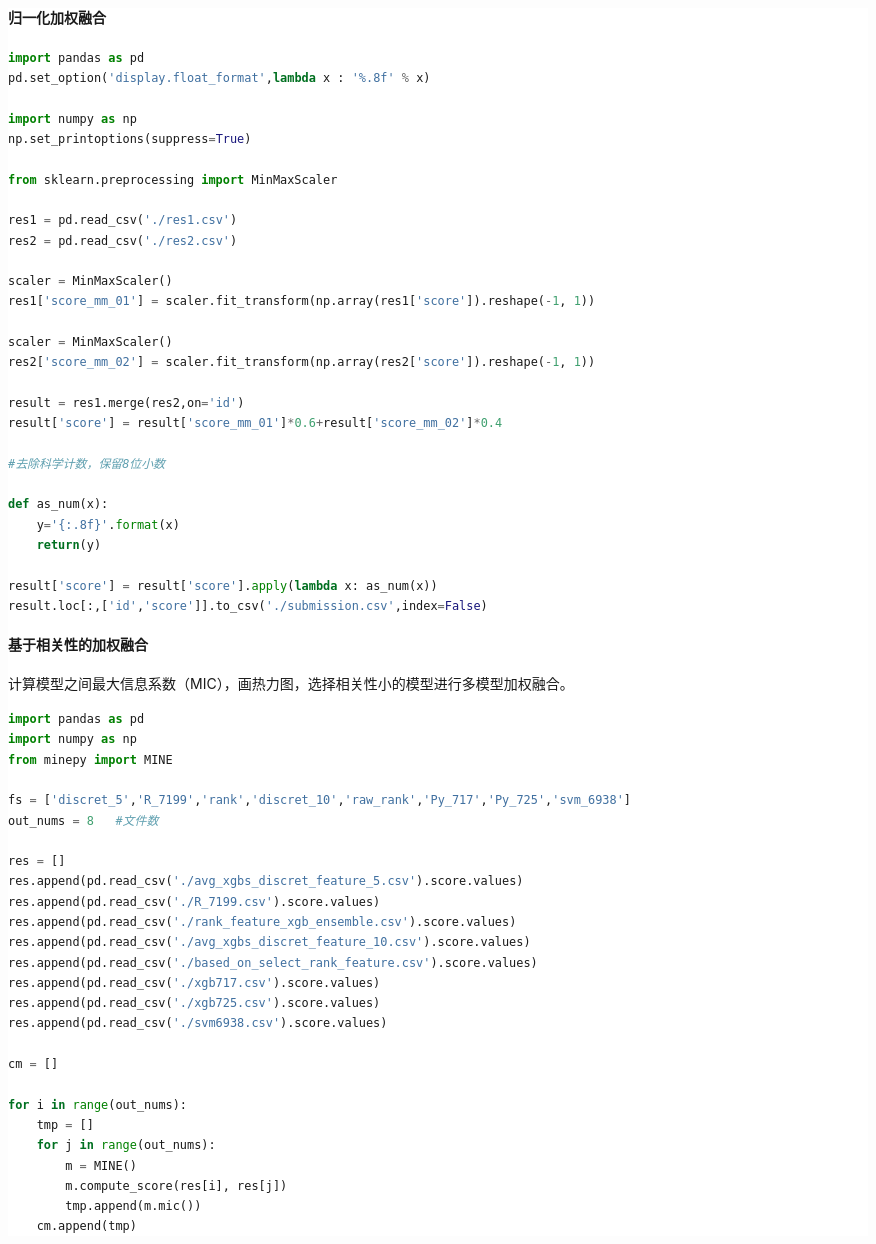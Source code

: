 #### 归一化加权融合

```python
import pandas as pd
pd.set_option('display.float_format',lambda x : '%.8f' % x)

import numpy as np
np.set_printoptions(suppress=True)

from sklearn.preprocessing import MinMaxScaler

res1 = pd.read_csv('./res1.csv')
res2 = pd.read_csv('./res2.csv')

scaler = MinMaxScaler()
res1['score_mm_01'] = scaler.fit_transform(np.array(res1['score']).reshape(-1, 1))

scaler = MinMaxScaler()
res2['score_mm_02'] = scaler.fit_transform(np.array(res2['score']).reshape(-1, 1))

result = res1.merge(res2,on='id')
result['score'] = result['score_mm_01']*0.6+result['score_mm_02']*0.4

#去除科学计数，保留8位小数

def as_num(x):
    y='{:.8f}'.format(x)
    return(y)

result['score'] = result['score'].apply(lambda x: as_num(x))
result.loc[:,['id','score']].to_csv('./submission.csv',index=False)
```

#### 基于相关性的加权融合

计算模型之间最大信息系数（MIC），画热力图，选择相关性小的模型进行多模型加权融合。

```python
import pandas as pd
import numpy as np
from minepy import MINE

fs = ['discret_5','R_7199','rank','discret_10','raw_rank','Py_717','Py_725','svm_6938']
out_nums = 8   #文件数

res = []
res.append(pd.read_csv('./avg_xgbs_discret_feature_5.csv').score.values)
res.append(pd.read_csv('./R_7199.csv').score.values)
res.append(pd.read_csv('./rank_feature_xgb_ensemble.csv').score.values)
res.append(pd.read_csv('./avg_xgbs_discret_feature_10.csv').score.values)
res.append(pd.read_csv('./based_on_select_rank_feature.csv').score.values)
res.append(pd.read_csv('./xgb717.csv').score.values)
res.append(pd.read_csv('./xgb725.csv').score.values)
res.append(pd.read_csv('./svm6938.csv').score.values)

cm = []

for i in range(out_nums): 
    tmp = []
    for j in range(out_nums):
        m = MINE()
        m.compute_score(res[i], res[j])
        tmp.append(m.mic())
    cm.append(tmp)

```